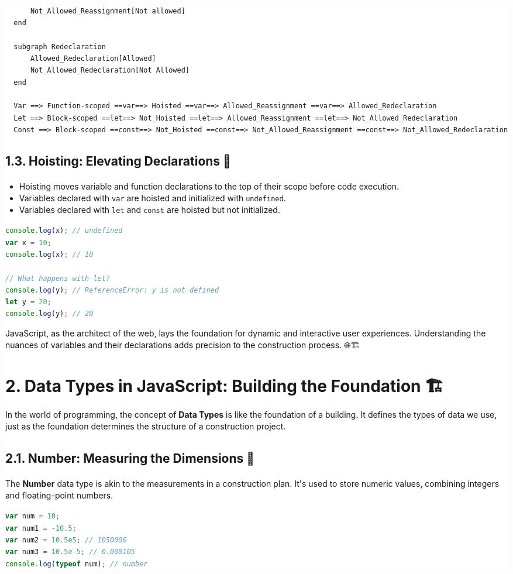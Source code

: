 ```mermaid
      Not_Allowed_Reassignment[Not allowed]
  end

  subgraph Redeclaration
      Allowed_Redeclaration[Allowed]
      Not_Allowed_Redeclaration[Not Allowed]
  end

  Var ==> Function-scoped ==var==> Hoisted ==var==> Allowed_Reassignment ==var==> Allowed_Redeclaration
  Let ==> Block-scoped ==let==> Not_Hoisted ==let==> Allowed_Reassignment ==let==> Not_Allowed_Redeclaration
  Const ==> Block-scoped ==const==> Not_Hoisted ==const==> Not_Allowed_Reassignment ==const==> Not_Allowed_Redeclaration
```

## 1.3. Hoisting: Elevating Declarations 🚀

- Hoisting moves variable and function declarations to the top of their scope before code execution.
- Variables declared with `var` are hoisted and initialized with `undefined`.
- Variables declared with `let` and `const` are hoisted but not initialized.

```javascript
console.log(x); // undefined
var x = 10;
console.log(x); // 10

// What happens with let?
console.log(y); // ReferenceError: y is not defined
let y = 20;
console.log(y); // 20
```

JavaScript, as the architect of the web, lays the foundation for dynamic and interactive user experiences. Understanding the nuances of variables and their declarations adds precision to the construction process. 🌐🏗️

# 2. Data Types in JavaScript: Building the Foundation 🏗️

In the world of programming, the concept of **Data Types** is like the foundation of a building. It defines the types of data we use, just as the foundation determines the structure of a construction project.

## 2.1. Number: Measuring the Dimensions 📏

The **Number** data type is akin to the measurements in a construction plan. It's used to store numeric values, combining integers and floating-point numbers.

```javascript
var num = 10;
var num1 = -10.5;
var num2 = 10.5e5; // 1050000
var num3 = 10.5e-5; // 0.000105
console.log(typeof num); // number
```
